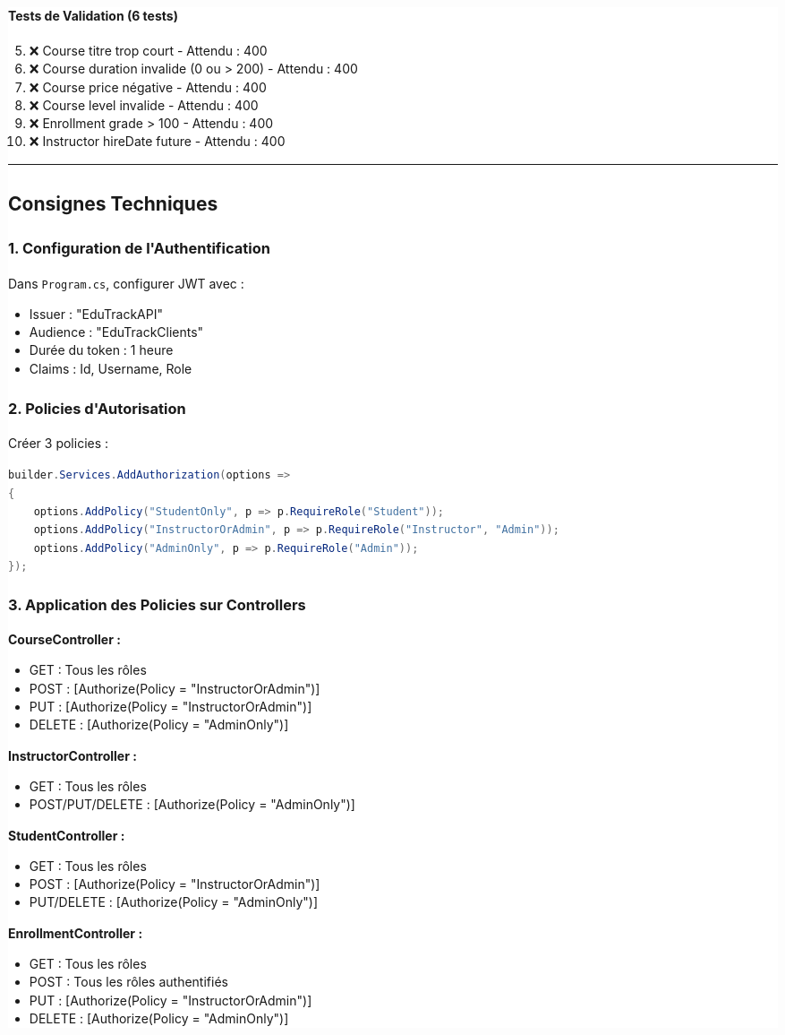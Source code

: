 #### Tests de Validation (6 tests)

5. ❌ Course titre trop court - Attendu : 400
6. ❌ Course duration invalide (0 ou > 200) - Attendu : 400
7. ❌ Course price négative - Attendu : 400
8. ❌ Course level invalide - Attendu : 400
9. ❌ Enrollment grade > 100 - Attendu : 400
10. ❌ Instructor hireDate future - Attendu : 400

---

## Consignes Techniques

### 1. Configuration de l'Authentification

Dans `Program.cs`, configurer JWT avec :
- Issuer : "EduTrackAPI"
- Audience : "EduTrackClients"
- Durée du token : 1 heure
- Claims : Id, Username, Role

### 2. Policies d'Autorisation

Créer 3 policies :

```csharp
builder.Services.AddAuthorization(options =>
{
    options.AddPolicy("StudentOnly", p => p.RequireRole("Student"));
    options.AddPolicy("InstructorOrAdmin", p => p.RequireRole("Instructor", "Admin"));
    options.AddPolicy("AdminOnly", p => p.RequireRole("Admin"));
});
```

### 3. Application des Policies sur Controllers

**CourseController :**
- GET : Tous les rôles
- POST : [Authorize(Policy = "InstructorOrAdmin")]
- PUT : [Authorize(Policy = "InstructorOrAdmin")]
- DELETE : [Authorize(Policy = "AdminOnly")]

**InstructorController :**
- GET : Tous les rôles
- POST/PUT/DELETE : [Authorize(Policy = "AdminOnly")]

**StudentController :**
- GET : Tous les rôles
- POST : [Authorize(Policy = "InstructorOrAdmin")]
- PUT/DELETE : [Authorize(Policy = "AdminOnly")]

**EnrollmentController :**
- GET : Tous les rôles
- POST : Tous les rôles authentifiés
- PUT : [Authorize(Policy = "InstructorOrAdmin")]
- DELETE : [Authorize(Policy = "AdminOnly")]
